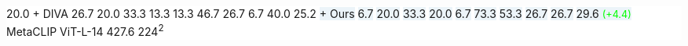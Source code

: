 <td class="ltx_td ltx_nopad_r ltx_align_center ltx_border_t" id="S5.T1.2.2.2.14" style="padding:-0.5pt 4.0pt;">20.0</td>
</tr>
<tr class="ltx_tr" id="S5.T1.6.6.10">
<td class="ltx_td ltx_align_left ltx_border_r" id="S5.T1.6.6.10.1" style="padding:-0.5pt 4.0pt;">+ DIVA</td>
<td class="ltx_td ltx_align_center" id="S5.T1.6.6.10.2" style="padding:-0.5pt 4.0pt;">26.7</td>
<td class="ltx_td ltx_align_center" id="S5.T1.6.6.10.3" style="padding:-0.5pt 4.0pt;">20.0</td>
<td class="ltx_td ltx_align_center" id="S5.T1.6.6.10.4" style="padding:-0.5pt 4.0pt;">33.3</td>
<td class="ltx_td ltx_align_center" id="S5.T1.6.6.10.5" style="padding:-0.5pt 4.0pt;">13.3</td>
<td class="ltx_td ltx_align_center" id="S5.T1.6.6.10.6" style="padding:-0.5pt 4.0pt;">13.3</td>
<td class="ltx_td ltx_align_center" id="S5.T1.6.6.10.7" style="padding:-0.5pt 4.0pt;">46.7</td>
<td class="ltx_td ltx_align_center" id="S5.T1.6.6.10.8" style="padding:-0.5pt 4.0pt;">26.7</td>
<td class="ltx_td ltx_align_center" id="S5.T1.6.6.10.9" style="padding:-0.5pt 4.0pt;">6.7</td>
<td class="ltx_td ltx_align_center ltx_border_r" id="S5.T1.6.6.10.10" style="padding:-0.5pt 4.0pt;">40.0</td>
<td class="ltx_td ltx_nopad_r ltx_align_center" id="S5.T1.6.6.10.11" style="padding:-0.5pt 4.0pt;">25.2</td>
</tr>
<tr class="ltx_tr" id="S5.T1.6.6.11">
<td class="ltx_td ltx_align_left ltx_border_r" id="S5.T1.6.6.11.1" style="background-color:#ECF4F9;padding:-0.5pt 4.0pt;"><span class="ltx_text" id="S5.T1.6.6.11.1.1" style="background-color:#ECF4F9;">+ Ours</span></td>
<td class="ltx_td ltx_align_center" id="S5.T1.6.6.11.2" style="background-color:#ECF4F9;padding:-0.5pt 4.0pt;"><span class="ltx_text" id="S5.T1.6.6.11.2.1" style="background-color:#ECF4F9;">6.7</span></td>
<td class="ltx_td ltx_align_center" id="S5.T1.6.6.11.3" style="background-color:#ECF4F9;padding:-0.5pt 4.0pt;"><span class="ltx_text" id="S5.T1.6.6.11.3.1" style="background-color:#ECF4F9;">20.0</span></td>
<td class="ltx_td ltx_align_center" id="S5.T1.6.6.11.4" style="background-color:#ECF4F9;padding:-0.5pt 4.0pt;"><span class="ltx_text" id="S5.T1.6.6.11.4.1" style="background-color:#ECF4F9;">33.3</span></td>
<td class="ltx_td ltx_align_center" id="S5.T1.6.6.11.5" style="background-color:#ECF4F9;padding:-0.5pt 4.0pt;"><span class="ltx_text" id="S5.T1.6.6.11.5.1" style="background-color:#ECF4F9;">20.0</span></td>
<td class="ltx_td ltx_align_center" id="S5.T1.6.6.11.6" style="background-color:#ECF4F9;padding:-0.5pt 4.0pt;"><span class="ltx_text" id="S5.T1.6.6.11.6.1" style="background-color:#ECF4F9;">6.7</span></td>
<td class="ltx_td ltx_align_center" id="S5.T1.6.6.11.7" style="background-color:#ECF4F9;padding:-0.5pt 4.0pt;"><span class="ltx_text" id="S5.T1.6.6.11.7.1" style="background-color:#ECF4F9;">73.3</span></td>
<td class="ltx_td ltx_align_center" id="S5.T1.6.6.11.8" style="background-color:#ECF4F9;padding:-0.5pt 4.0pt;"><span class="ltx_text" id="S5.T1.6.6.11.8.1" style="background-color:#ECF4F9;">53.3</span></td>
<td class="ltx_td ltx_align_center" id="S5.T1.6.6.11.9" style="background-color:#ECF4F9;padding:-0.5pt 4.0pt;"><span class="ltx_text" id="S5.T1.6.6.11.9.1" style="background-color:#ECF4F9;">26.7</span></td>
<td class="ltx_td ltx_align_center ltx_border_r" id="S5.T1.6.6.11.10" style="background-color:#ECF4F9;padding:-0.5pt 4.0pt;"><span class="ltx_text" id="S5.T1.6.6.11.10.1" style="background-color:#ECF4F9;">26.7</span></td>
<td class="ltx_td ltx_nopad_r ltx_align_center" id="S5.T1.6.6.11.11" style="background-color:#ECF4F9;padding:-0.5pt 4.0pt;"><span class="ltx_text ltx_font_bold" id="S5.T1.6.6.11.11.1" style="background-color:#ECF4F9;">29.6<span class="ltx_text ltx_font_medium" id="S5.T1.6.6.11.11.1.1"> </span><span class="ltx_text" id="S5.T1.6.6.11.11.1.2" style="font-size:90%;color:#00FF00;">(+4.4)</span></span></td>
</tr>
<tr class="ltx_tr" id="S5.T1.3.3.3">
<td class="ltx_td ltx_align_left ltx_border_tt" id="S5.T1.3.3.3.2" rowspan="3" style="padding:-0.5pt 4.0pt;"><span class="ltx_text" id="S5.T1.3.3.3.2.1">MetaCLIP ViT-L-14</span></td>
<td class="ltx_td ltx_align_center ltx_border_tt" id="S5.T1.3.3.3.3" rowspan="3" style="padding:-0.5pt 4.0pt;"><span class="ltx_text" id="S5.T1.3.3.3.3.1">427.6</span></td>
<td class="ltx_td ltx_align_center ltx_border_tt" id="S5.T1.3.3.3.1" rowspan="3" style="padding:-0.5pt 4.0pt;"><span class="ltx_text" id="S5.T1.3.3.3.1.1">224<sup class="ltx_sup" id="S5.T1.3.3.3.1.1.1">2</sup></span></td>
